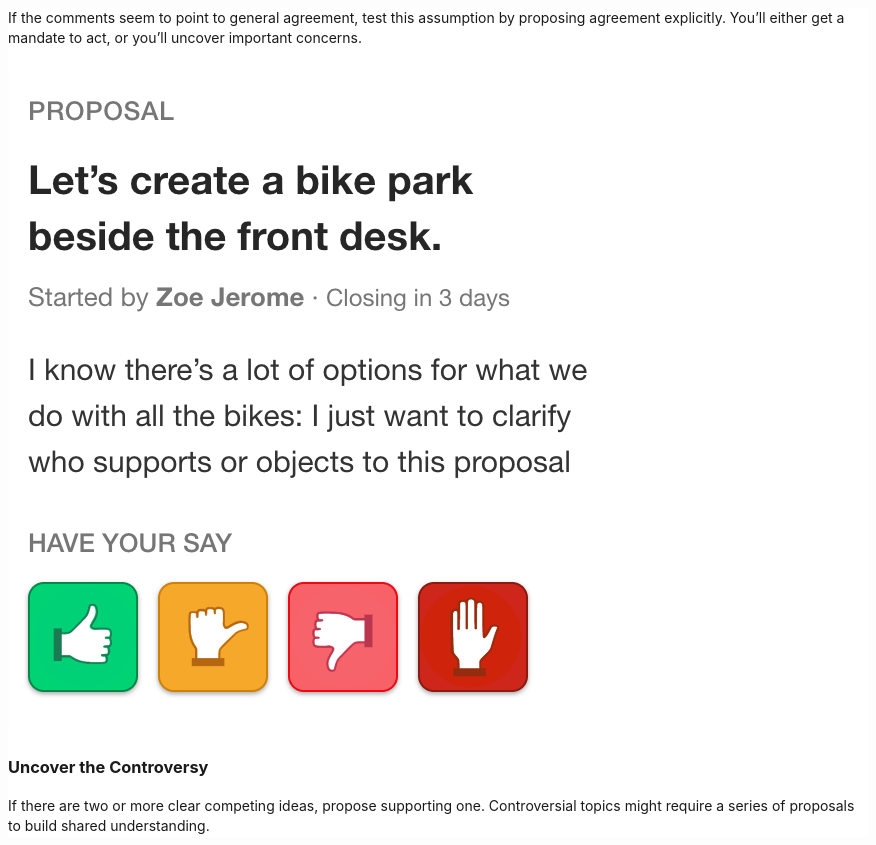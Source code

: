 
  If the comments seem to point to general agreement, test this assumption by proposing agreement explicitly. You’ll either get a mandate to act, or you’ll uncover important concerns.
</div>

<div class="media-list">
  <img class="img-right img-300px" src="proposal2.png" alt="Proposal: Let’s create a bike park beside the front desk. I know there’s a lot of options for what we do with all the bikes: I just want to clarify who supports or objects to this proposal ">

  <h3>Uncover the Controversy</h3>

  If there are two or more clear competing ideas, propose supporting one. Controversial topics might require a series of proposals to build shared understanding.
</div>

<div class="media-list">
